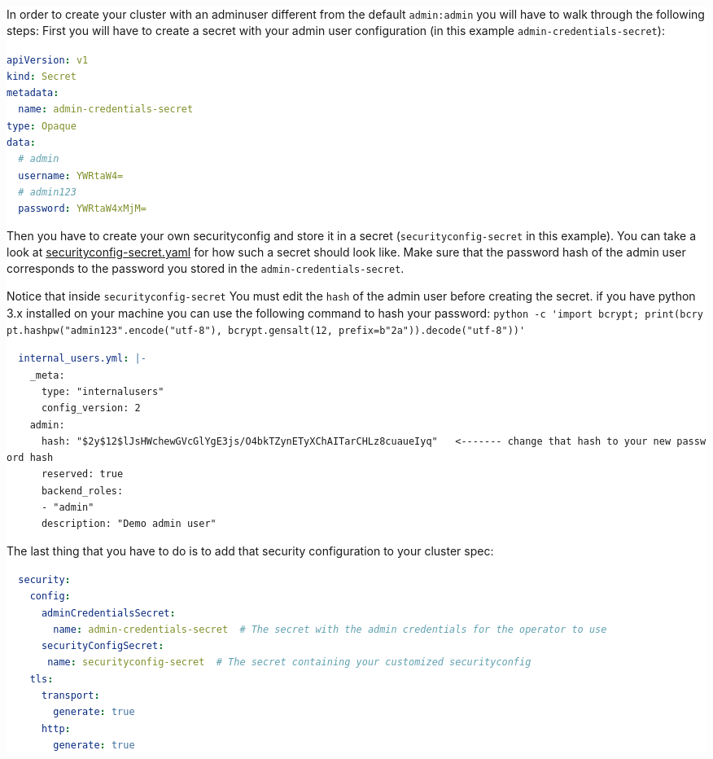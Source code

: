 In order to create your cluster with an adminuser different from the default `admin:admin` you will have to walk through the following steps:
First you will have to create a secret with your admin user configuration (in this example `admin-credentials-secret`):

```yaml
apiVersion: v1
kind: Secret
metadata:
  name: admin-credentials-secret
type: Opaque
data:
  # admin
  username: YWRtaW4=
  # admin123
  password: YWRtaW4xMjM=
```

Then you have to create your own securityconfig and store it in a secret (`securityconfig-secret` in this example). You can take a look at [securityconfig-secret.yaml](../../opensearch-operator/examples/securityconfig-secret.yaml) for how such a secret should look like.
Make sure that the password hash of the admin user corresponds to the password you stored in the `admin-credentials-secret`.

Notice that inside `securityconfig-secret` You must edit the `hash` of the admin user before creating the secret. if you have python 3.x installed on your machine you can use the following command to hash your password: `python -c 'import bcrypt; print(bcrypt.hashpw("admin123".encode("utf-8"), bcrypt.gensalt(12, prefix=b"2a")).decode("utf-8"))'`

```yaml
  internal_users.yml: |-
    _meta:
      type: "internalusers"
      config_version: 2
    admin:
      hash: "$2y$12$lJsHWchewGVcGlYgE3js/O4bkTZynETyXChAITarCHLz8cuaueIyq"   <------- change that hash to your new password hash
      reserved: true
      backend_roles:
      - "admin"
      description: "Demo admin user"
  ```

The last thing that you have to do is to add that security configuration to your cluster spec:

```yaml
  security:
    config:
      adminCredentialsSecret:
        name: admin-credentials-secret  # The secret with the admin credentials for the operator to use
      securityConfigSecret:
       name: securityconfig-secret  # The secret containing your customized securityconfig
    tls:
      transport:
        generate: true
      http:
        generate: true
```
